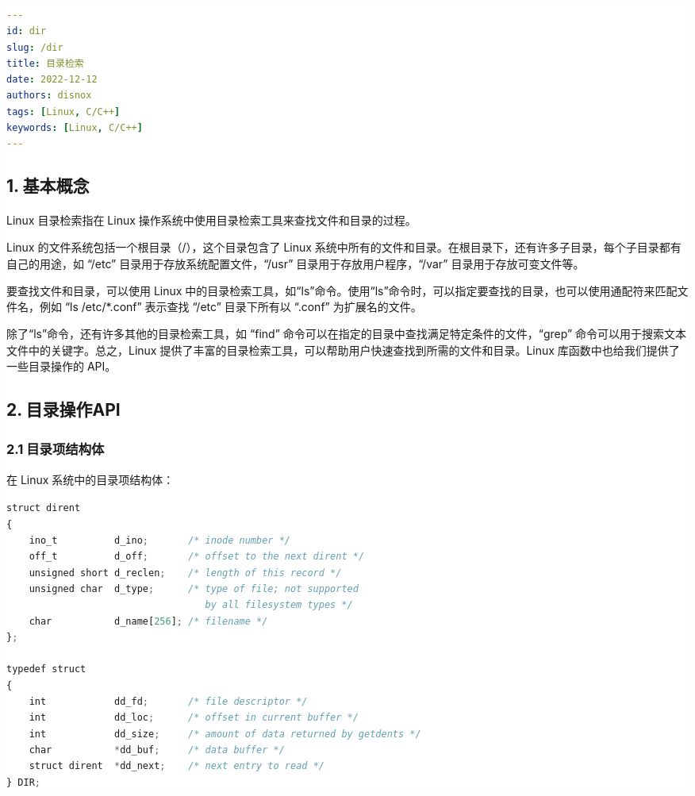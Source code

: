 ```yaml
---
id: dir
slug: /dir
title: 目录检索
date: 2022-12-12
authors: disnox
tags: [Linux, C/C++]
keywords: [Linux, C/C++]
---
```


## 1. 基本概念

Linux 目录检索指在 Linux 操作系统中使用目录检索工具来查找文件和目录的过程。

Linux 的文件系统包括一个根目录（/），这个目录包含了 Linux 系统中所有的文件和目录。在根目录下，还有许多子目录，每个子目录都有自己的用途，如 “/etc” 目录用于存放系统配置文件，“/usr” 目录用于存放用户程序，“/var” 目录用于存放可变文件等。

要查找文件和目录，可以使用 Linux 中的目录检索工具，如“ls”命令。使用“ls”命令时，可以指定要查找的目录，也可以使用通配符来匹配文件名，例如 “ls /etc/*.conf” 表示查找 “/etc” 目录下所有以 “.conf” 为扩展名的文件。

除了“ls”命令，还有许多其他的目录检索工具，如 “find” 命令可以在指定的目录中查找满足特定条件的文件，“grep” 命令可以用于搜索文本文件中的关键字。总之，Linux 提供了丰富的目录检索工具，可以帮助用户快速查找到所需的文件和目录。Linux 库函数中也给我们提供了一些目录操作的 API。

## 2. 目录操作API

### 2.1 目录项结构体

在 Linux 系统中的目录项结构体：

```jsx showLineNumbers
struct dirent
{
    ino_t          d_ino;       /* inode number */
    off_t          d_off;       /* offset to the next dirent */
    unsigned short d_reclen;    /* length of this record */
    unsigned char  d_type;      /* type of file; not supported
                                   by all filesystem types */
    char           d_name[256]; /* filename */
};

typedef struct
{
    int            dd_fd;       /* file descriptor */
    int            dd_loc;      /* offset in current buffer */
    int            dd_size;     /* amount of data returned by getdents */
    char           *dd_buf;     /* data buffer */
    struct dirent  *dd_next;    /* next entry to read */
} DIR;

```
